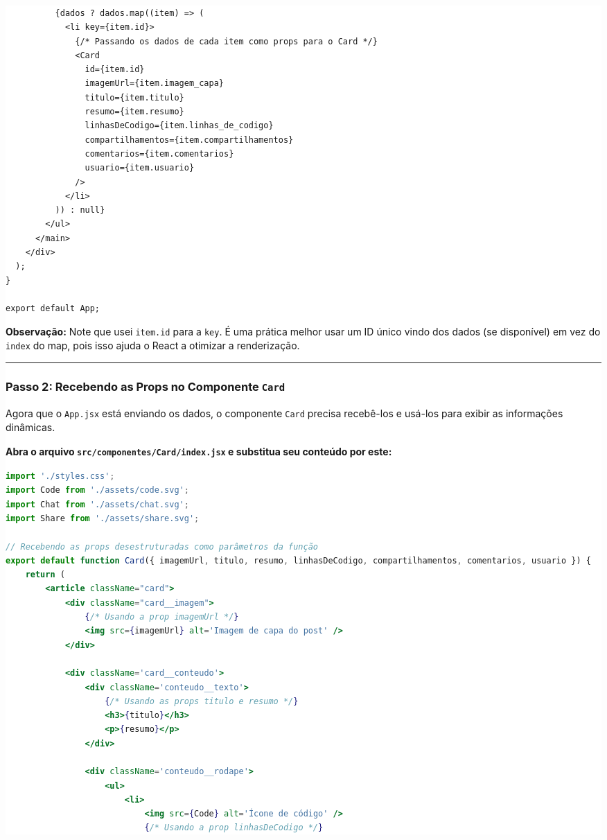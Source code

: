 ```
          {dados ? dados.map((item) => (
            <li key={item.id}>
              {/* Passando os dados de cada item como props para o Card */}
              <Card
                id={item.id}
                imagemUrl={item.imagem_capa}
                titulo={item.titulo}
                resumo={item.resumo}
                linhasDeCodigo={item.linhas_de_codigo}
                compartilhamentos={item.compartilhamentos}
                comentarios={item.comentarios}
                usuario={item.usuario}
              />
            </li>
          )) : null}
        </ul>
      </main>
    </div>
  );
}

export default App;
```
**Observação:** Note que usei `item.id` para a `key`. É uma prática melhor usar um ID único vindo dos dados (se disponível) em vez do `index` do map, pois isso ajuda o React a otimizar a renderização.

---

### Passo 2: Recebendo as Props no Componente `Card`

Agora que o `App.jsx` está enviando os dados, o componente `Card` precisa recebê-los e usá-los para exibir as informações dinâmicas.

**Abra o arquivo `src/componentes/Card/index.jsx` e substitua seu conteúdo por este:**

```jsx
import './styles.css';
import Code from './assets/code.svg';
import Chat from './assets/chat.svg';
import Share from './assets/share.svg';

// Recebendo as props desestruturadas como parâmetros da função
export default function Card({ imagemUrl, titulo, resumo, linhasDeCodigo, compartilhamentos, comentarios, usuario }) {
    return (
        <article className="card">
            <div className="card__imagem">
                {/* Usando a prop imagemUrl */}
                <img src={imagemUrl} alt='Imagem de capa do post' />
            </div>

            <div className='card__conteudo'>
                <div className='conteudo__texto'>
                    {/* Usando as props titulo e resumo */}
                    <h3>{titulo}</h3>
                    <p>{resumo}</p>
                </div>

                <div className='conteudo__rodape'>
                    <ul>
                        <li>
                            <img src={Code} alt='Ícone de código' />
                            {/* Usando a prop linhasDeCodigo */}
```